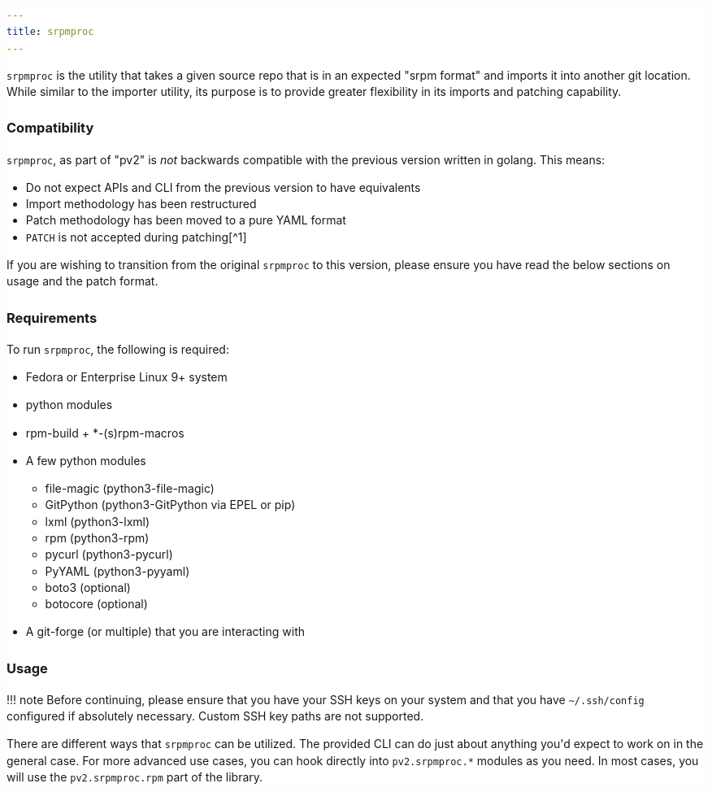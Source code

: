 ```yaml
---
title: srpmproc
---
```


`srpmproc` is the utility that takes a given source repo that is in an expected
"srpm format" and imports it into another git location. While similar to the
importer utility, its purpose is to provide greater flexibility in its imports
and patching capability.

### Compatibility

`srpmproc`, as part of "pv2" is *not* backwards compatible with the previous
version written in golang. This means:

* Do not expect APIs and CLI from the previous version to have equivalents
* Import methodology has been restructured
* Patch methodology has been moved to a pure YAML format
* `PATCH` is not accepted during patching[^1]

If you are wishing to transition from the original `srpmproc` to this version,
please ensure you have read the below sections on usage and the patch format.

### Requirements

To run `srpmproc`, the following is required:

* Fedora or Enterprise Linux 9+ system
* python modules
* rpm-build + \*-(s)rpm-macros
* A few python modules

  * file-magic (python3-file-magic)
  * GitPython (python3-GitPython via EPEL or pip)
  * lxml (python3-lxml)
  * rpm (python3-rpm)
  * pycurl (python3-pycurl)
  * PyYAML (python3-pyyaml)
  * boto3 (optional)
  * botocore (optional)

* A git-forge (or multiple) that you are interacting with

### Usage

!!! note
    Before continuing, please ensure that you have your SSH keys on your system
    and that you have `~/.ssh/config` configured if absolutely necessary. Custom
    SSH key paths are not supported.

There are different ways that `srpmproc` can be utilized. The provided CLI can
do just about anything you'd expect to work on in the general case. For more
advanced use cases, you can hook directly into `pv2.srpmproc.*` modules as you
need. In most cases, you will use the `pv2.srpmproc.rpm` part of the library.
